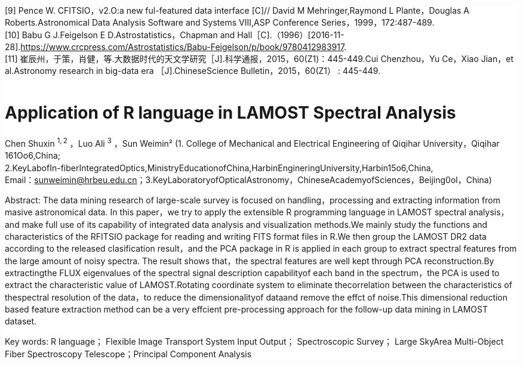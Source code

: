 [9] Pence W. CFITSIO，v2.O:a new ful-featured data interface [C]// David M Mehringer,Raymond L Plante，Douglas A Roberts.Astronomical Data Analysis Software and Systems VIII,ASP Conference Series，1999，172:487-489.  
[10] Babu G J.Feigelson E D.Astrostatistics，Chapman and Hall［C].（1996）[2016-11-28].https://www.crcpress.com/Astrostatistics/Babu-Feigelson/p/book/9780412983917.  
[11] 崔辰州，于策，肖健，等.大数据时代的天文学研究［J].科学通报，2015，60(Z1)：445-449.Cui Chenzhou，Yu Ce，Xiao Jian，et al.Astronomy research in big-data era ［J].ChineseScience Bulletin，2015，60(Z1） : 445-449.

# Application of R language in LAMOST Spectral Analysis

Chen Shuxin $^ { 1 , 2 }$ ，Luo Ali $^ 3$ ，Sun Weimin² (1. College of Mechanical and Electrical Engineering of Qiqihar University，Qiqihar 161Oo6,China;   
2.KeyLabofIn-fiberIntegratedOptics,MinistryEducationofChina,HarbinEngineringUniversity,Harbin15o6,China,   
Email：sunweimin@hrbeu.edu.cn；3.KeyLaboratoryofOpticalAstronomy，ChineseAcademyofSciences，Beijing0ol，China)

Abstract: The data mining research of large-scale survey is focused on handling，processing and extracting information from masive astronomical data. In this paper，we try to apply the extensible R programming language in LAMOST spectral analysis，and make full use of its capability of integrated data analysis and visualization methods.We mainly study the functions and characteristics of the RFITSIO package for reading and writing FITS format files in R.We then group the LAMOST DR2 data according to the released clasification result，and the PCA package in R is applied in each group to extract spectral features from the large amount of noisy spectra. The result shows that，the spectral features are well kept through PCA reconstruction.By extractingthe FLUX eigenvalues of the spectral signal description capabilityof each band in the spectrum，the PCA is used to extract the characteristic value of LAMOST.Rotating coordinate system to eliminate thecorrelation between the characteristics of thespectral resolution of the data，to reduce the dimensionalityof dataand remove the effct of noise.This dimensional reduction based feature extraction method can be a very effcient pre-processing approach for the follow-up data mining in LAMOST dataset.

Key words: R language； Flexible Image Transport System Input Output； Spectroscopic Survey； Large SkyArea Multi-Object Fiber Spectroscopy Telescope；Principal Component Analysis